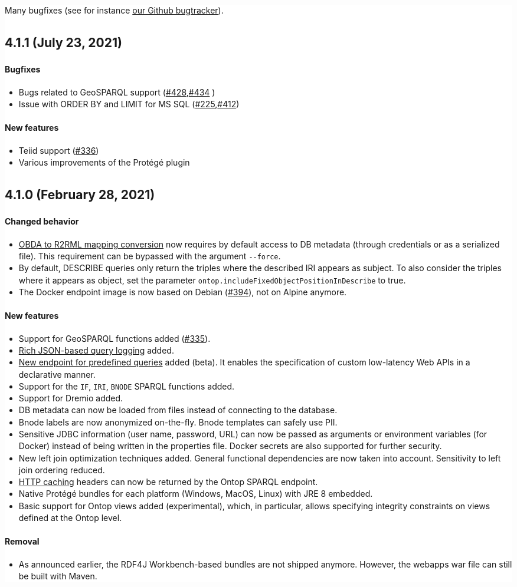  Many bugfixes (see for instance [our Github bugtracker](https://github.com/ontop/ontop/milestone/14?closed=1)).

 

## 4.1.1 (July 23, 2021)

#### Bugfixes

- Bugs related to GeoSPARQL support ([#428](https://github.com/ontop/ontop/issues/428),[#434](https://github.com/ontop/ontop/issues/434) )
- Issue with ORDER BY and LIMIT for MS SQL ([#225](https://github.com/ontop/ontop/issues/225),[#412](https://github.com/ontop/ontop/issues/412))

#### New features
- Teiid support ([#336](https://github.com/ontop/ontop/issues/336))
- Various improvements of the Protégé plugin 

## 4.1.0 (February 28, 2021)

#### Changed behavior
 - [OBDA to R2RML mapping conversion](/guideécli#ontop-mapping-to-r2rml) now requires by default access to DB metadata (through credentials or as a serialized file). This requirement can be bypassed with the argument `--force`.
 - By default, DESCRIBE queries only return the triples where the described IRI appears as subject. To also consider the triples where it appears as object, set the parameter `ontop.includeFixedObjectPositionInDescribe` to true.
 - The Docker endpoint image is now based on Debian ([#394](https://github.com/ontop/ontop/issues/394)), not on Alpine anymore.

#### New features

- Support for GeoSPARQL functions added ([#335](https://github.com/ontop/ontop/issues/335)).
- [Rich JSON-based query logging](/guide/advanced/logging) added.
- [New endpoint for predefined queries](/guide/advanced/predefined) added (beta). It enables the specification of custom low-latency Web APIs in a declarative manner.
- Support for the `IF`, `IRI`, `BNODE` SPARQL functions added.
- Support for Dremio added.
- DB metadata can now be loaded from files instead of connecting to the database.
- Bnode labels are now anonymized on-the-fly. Bnode templates can safely use PII.
- Sensitive JDBC information (user name, password, URL) can now be passed as arguments or environment variables (for Docker) instead of being written in the properties file. Docker secrets are also supported for further security.
- New left join optimization techniques added. General functional dependencies are now taken into account. Sensitivity to left join ordering reduced.
- [HTTP caching](/guide/advanced/caching) headers can now be returned by the Ontop SPARQL endpoint.
- Native Protégé bundles for each platform (Windows, MacOS, Linux) with JRE 8 embedded.
- Basic support for Ontop views added (experimental), which, in particular, allows specifying integrity constraints on views defined at the Ontop level.

#### Removal
 - As announced earlier, the RDF4J Workbench-based bundles are not shipped anymore. However, the webapps war file can still be built with Maven.
